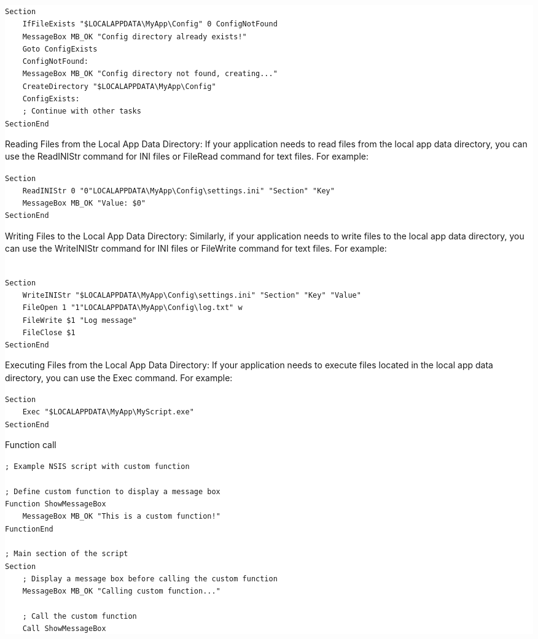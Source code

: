 ```
Section
    IfFileExists "$LOCALAPPDATA\MyApp\Config" 0 ConfigNotFound
    MessageBox MB_OK "Config directory already exists!"
    Goto ConfigExists
    ConfigNotFound:
    MessageBox MB_OK "Config directory not found, creating..."
    CreateDirectory "$LOCALAPPDATA\MyApp\Config"
    ConfigExists:
    ; Continue with other tasks
SectionEnd
```


Reading Files from the Local App Data Directory:
If your application needs to read files from the local app data directory, you can use the ReadINIStr command for INI files or FileRead command for text files. For example:

```
Section
    ReadINIStr 0 "0"LOCALAPPDATA\MyApp\Config\settings.ini" "Section" "Key"
    MessageBox MB_OK "Value: $0"
SectionEnd
```


Writing Files to the Local App Data Directory:
Similarly, if your application needs to write files to the local app data directory, you can use the WriteINIStr command for INI files or FileWrite command for text files. For example:

```

Section
    WriteINIStr "$LOCALAPPDATA\MyApp\Config\settings.ini" "Section" "Key" "Value"
    FileOpen 1 "1"LOCALAPPDATA\MyApp\Config\log.txt" w
    FileWrite $1 "Log message"
    FileClose $1
SectionEnd
```


Executing Files from the Local App Data Directory:
If your application needs to execute files located in the local app data directory, you can use the Exec command. For example:

```
Section
    Exec "$LOCALAPPDATA\MyApp\MyScript.exe"
SectionEnd
```





Function call 

```
; Example NSIS script with custom function

; Define custom function to display a message box
Function ShowMessageBox
    MessageBox MB_OK "This is a custom function!"
FunctionEnd

; Main section of the script
Section
    ; Display a message box before calling the custom function
    MessageBox MB_OK "Calling custom function..."
  
    ; Call the custom function
    Call ShowMessageBox
```